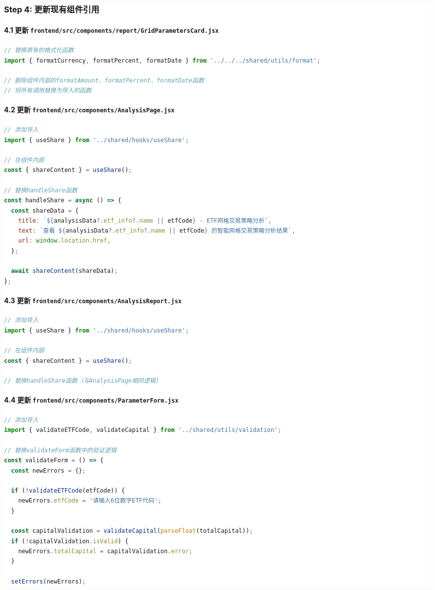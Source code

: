 ```javascript
```

### Step 4: 更新现有组件引用

#### 4.1 更新 `frontend/src/components/report/GridParametersCard.jsx`
```javascript
// 替换原有的格式化函数
import { formatCurrency, formatPercent, formatDate } from '../../../shared/utils/format';

// 删除组件内部的formatAmount、formatPercent、formatDate函数
// 将所有调用替换为导入的函数
```

#### 4.2 更新 `frontend/src/components/AnalysisPage.jsx`
```javascript
// 添加导入
import { useShare } from '../shared/hooks/useShare';

// 在组件内部
const { shareContent } = useShare();

// 替换handleShare函数
const handleShare = async () => {
  const shareData = {
    title: `${analysisData?.etf_info?.name || etfCode} - ETF网格交易策略分析`,
    text: `查看 ${analysisData?.etf_info?.name || etfCode} 的智能网格交易策略分析结果`,
    url: window.location.href,
  };
  
  await shareContent(shareData);
};
```

#### 4.3 更新 `frontend/src/components/AnalysisReport.jsx`
```javascript
// 添加导入
import { useShare } from '../shared/hooks/useShare';

// 在组件内部
const { shareContent } = useShare();

// 替换handleShare函数（与AnalysisPage相同逻辑）
```

#### 4.4 更新 `frontend/src/components/ParameterForm.jsx`
```javascript
// 添加导入
import { validateETFCode, validateCapital } from '../shared/utils/validation';

// 替换validateForm函数中的验证逻辑
const validateForm = () => {
  const newErrors = {};

  if (!validateETFCode(etfCode)) {
    newErrors.etfCode = '请输入6位数字ETF代码';
  }

  const capitalValidation = validateCapital(parseFloat(totalCapital));
  if (!capitalValidation.isValid) {
    newErrors.totalCapital = capitalValidation.error;
  }

  setErrors(newErrors);
```